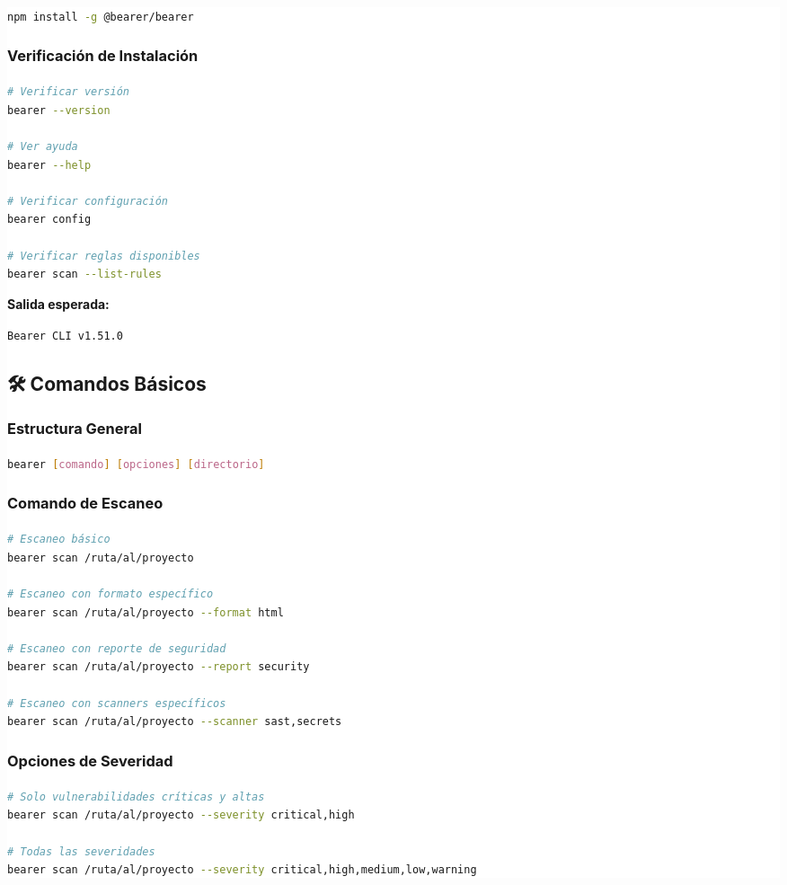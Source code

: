 ```bash
npm install -g @bearer/bearer
```

### Verificación de Instalación

```bash
# Verificar versión
bearer --version

# Ver ayuda
bearer --help

# Verificar configuración
bearer config

# Verificar reglas disponibles
bearer scan --list-rules
```

**Salida esperada:**
```
Bearer CLI v1.51.0
```

## 🛠️ Comandos Básicos

### Estructura General

```bash
bearer [comando] [opciones] [directorio]
```

### Comando de Escaneo

```bash
# Escaneo básico
bearer scan /ruta/al/proyecto

# Escaneo con formato específico
bearer scan /ruta/al/proyecto --format html

# Escaneo con reporte de seguridad
bearer scan /ruta/al/proyecto --report security

# Escaneo con scanners específicos
bearer scan /ruta/al/proyecto --scanner sast,secrets
```

### Opciones de Severidad

```bash
# Solo vulnerabilidades críticas y altas
bearer scan /ruta/al/proyecto --severity critical,high

# Todas las severidades
bearer scan /ruta/al/proyecto --severity critical,high,medium,low,warning
```
